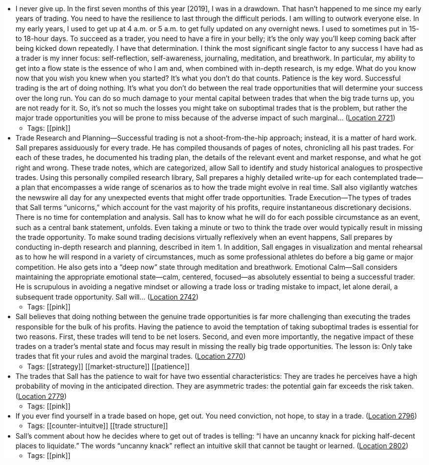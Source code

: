 - I never give up. In the first seven months of this year [2019], I was in a drawdown. That hasn’t happened to me since my early years of trading. You need to have the resilience to last through the difficult periods. I am willing to outwork everyone else. In my early years, I used to get up at 4 a.m. or 5 a.m. to get fully updated on any overnight news. I used to sometimes put in 15- to 18-hour days. To succeed as a trader, you need to have a fire in your belly; it’s the only way you’ll keep coming back after being kicked down repeatedly. I have that determination. I think the most significant single factor to any success I have had as a trader is my inner focus: self-reflection, self-awareness, journaling, meditation, and breathwork. In particular, my ability to get into a flow state is the essence of who I am and, when combined with in-depth research, is my edge. What do you know now that you wish you knew when you started? It’s what you don’t do that counts. Patience is the key word. Successful trading is the art of doing nothing. It’s what you don’t do between the real trade opportunities that will determine your success over the long run. You can do so much damage to your mental capital between trades that when the big trade turns up, you are not ready for it. So, it’s not so much the losses you might take on suboptimal trades that is the problem, but rather the major trade opportunities you will be prone to miss because of the adverse impact of such marginal… ([Location 2721](https://readwise.io/to_kindle?action=open&asin=B08C59JPVW&location=2721))
    - Tags: [[pink]] 
- Trade Research and Planning—Successful trading is not a shoot-from-the-hip approach; instead, it is a matter of hard work. Sall prepares assiduously for every trade. He has compiled thousands of pages of notes, chronicling all his past trades. For each of these trades, he documented his trading plan, the details of the relevant event and market response, and what he got right and wrong. These trade notes, which are categorized, allow Sall to identify and study historical analogues to prospective trades. Using this personally compiled research library, Sall prepares a highly detailed write-up for each contemplated trade—a plan that encompasses a wide range of scenarios as to how the trade might evolve in real time. Sall also vigilantly watches the newswire all day for any unexpected events that might offer trade opportunities. Trade Execution—The types of trades that Sall terms “unicorns,” which account for the vast majority of his profits, require instantaneous discretionary decisions. There is no time for contemplation and analysis. Sall has to know what he will do for each possible circumstance as an event, such as a central bank statement, unfolds. Even taking a minute or two to think the trade over would typically result in missing the trade opportunity. To make sound trading decisions virtually reflexively when an event happens, Sall prepares by conducting in-depth research and planning, described in item 1. In addition, Sall engages in visualization and mental rehearsal as to how he will respond in a variety of circumstances, much as some professional athletes do before a big game or major competition. He also gets into a “deep now” state through meditation and breathwork. Emotional Calm—Sall considers maintaining the appropriate emotional state—calm, centered, focused—as absolutely essential to being a successful trader. He is scrupulous in avoiding a negative mindset or allowing a trade loss or trading mistake to impact, let alone derail, a subsequent trade opportunity. Sall will… ([Location 2742](https://readwise.io/to_kindle?action=open&asin=B08C59JPVW&location=2742))
    - Tags: [[pink]] 
- Sall believes that doing nothing between the genuine trade opportunities is far more challenging than executing the trades responsible for the bulk of his profits. Having the patience to avoid the temptation of taking suboptimal trades is essential for two reasons. First, these trades will tend to be net losers. Second, and even more importantly, the negative impact of these trades on a trader’s mental state and focus may result in missing the really big trade opportunities. The lesson is: Only take trades that fit your rules and avoid the marginal trades. ([Location 2770](https://readwise.io/to_kindle?action=open&asin=B08C59JPVW&location=2770))
    - Tags: [[strategy]] [[market-structure]] [[patience]] 
- The trades that Sall has the patience to wait for have two essential characteristics: They are trades he perceives have a high probability of moving in the anticipated direction. They are asymmetric trades: the potential gain far exceeds the risk taken. ([Location 2779](https://readwise.io/to_kindle?action=open&asin=B08C59JPVW&location=2779))
    - Tags: [[pink]] 
- If you ever find yourself in a trade based on hope, get out. You need conviction, not hope, to stay in a trade. ([Location 2796](https://readwise.io/to_kindle?action=open&asin=B08C59JPVW&location=2796))
    - Tags: [[counter-intuitve]] [[trade structure]] 
- Sall’s comment about how he decides where to get out of trades is telling: “I have an uncanny knack for picking half-decent places to liquidate.” The words “uncanny knack” reflect an intuitive skill that cannot be taught or learned. ([Location 2802](https://readwise.io/to_kindle?action=open&asin=B08C59JPVW&location=2802))
    - Tags: [[pink]] 
